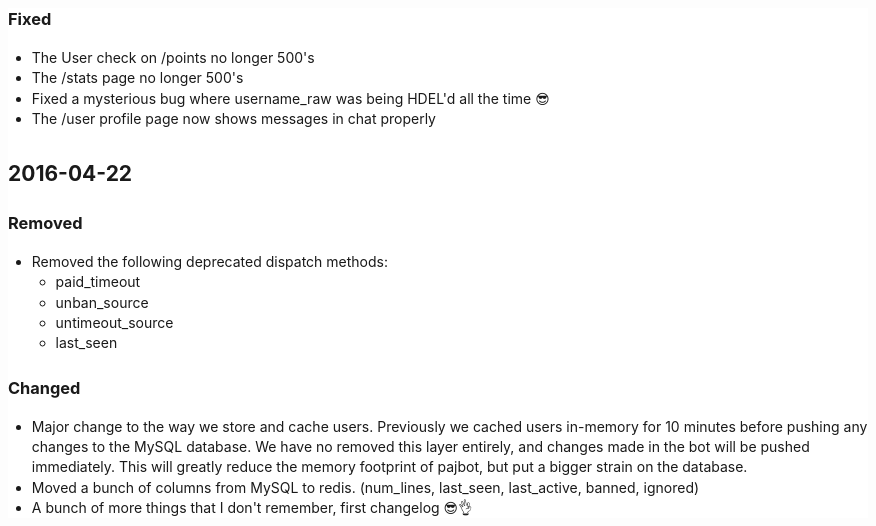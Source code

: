 ### Fixed

- The User check on /points no longer 500's
- The /stats page no longer 500's
- Fixed a mysterious bug where username_raw was being HDEL'd all the time :sunglasses:
- The /user profile page now shows messages in chat properly

## 2016-04-22

### Removed

- Removed the following deprecated dispatch methods:
  - paid_timeout
  - unban_source
  - untimeout_source
  - last_seen

### Changed

- Major change to the way we store and cache users. Previously we cached users in-memory for 10 minutes before pushing any changes to the MySQL database. We have no removed this layer entirely, and changes made in the bot will be pushed immediately. This will greatly reduce the memory footprint of pajbot, but put a bigger strain on the database.
- Moved a bunch of columns from MySQL to redis. (num_lines, last_seen, last_active, banned, ignored)
- A bunch of more things that I don't remember, first changelog :sunglasses::ok_hand:
